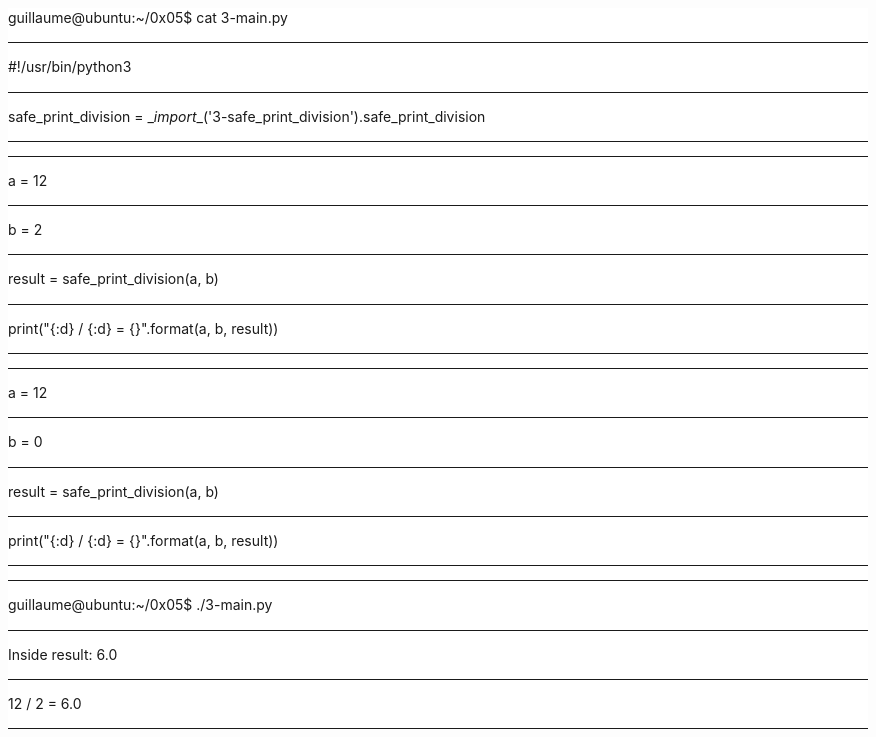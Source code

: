 guillaume@ubuntu:\~/0x05\$ cat 3-main.py

***

\#!/usr/bin/python3

***

safe_print_division = \__import__('3-safe_print_division').safe_print_division

***

***

a = 12

***

b = 2

***

result = safe_print_division(a, b)

***

print("{:d} / {:d} = {}".format(a, b, result))

***

***

a = 12

***

b = 0

***

result = safe_print_division(a, b)

***

print("{:d} / {:d} = {}".format(a, b, result))

***

***

guillaume@ubuntu:\~/0x05\$ ./3-main.py

***

Inside result: 6.0

***

12 / 2 = 6.0

***
